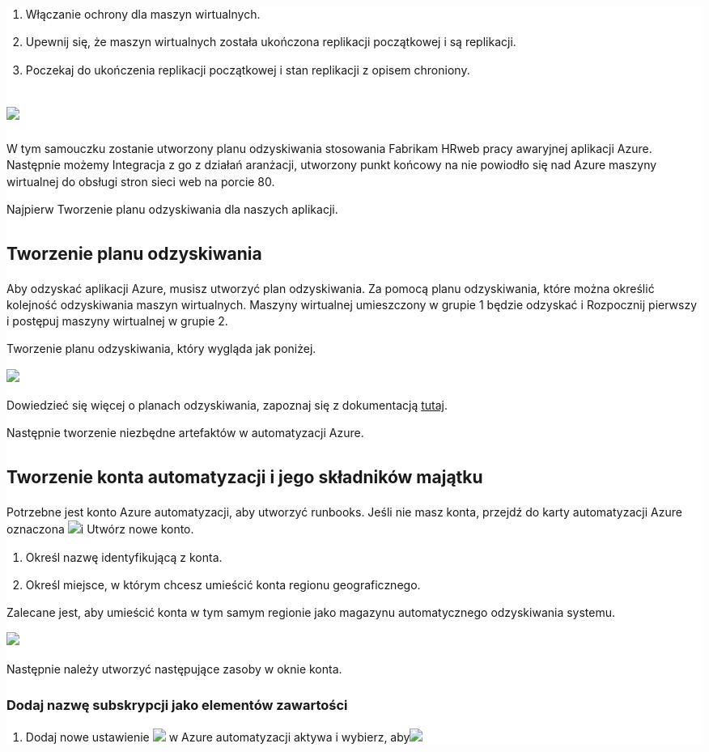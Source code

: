 1.  Włączanie ochrony dla maszyn wirtualnych.

2.  Upewnij się, że maszyn wirtualnych została ukończona replikacji początkowej i są replikacji.

3.  Poczekaj do ukończenia replikacji początkowej i stan replikacji z opisem chroniony.

![](media/site-recovery-runbook-automation/01.png)
---------------------

W tym samouczku zostanie utworzony planu odzyskiwania stosowania Fabrikam HRweb pracy awaryjnej aplikacji Azure. Następnie możemy Integracja z go z działań aranżacji, utworzony punkt końcowy na nie powiodło się nad Azure maszyny wirtualnej do obsługi stron sieci web na porcie 80.

Najpierw Tworzenie planu odzyskiwania dla naszych aplikacji.

## <a name="create-the-recovery-plan"></a>Tworzenie planu odzyskiwania

Aby odzyskać aplikacji Azure, musisz utworzyć plan odzyskiwania.
Za pomocą planu odzyskiwania, które można określić kolejność odzyskiwania maszyn wirtualnych. Maszyny wirtualnej umieszczony w grupie 1 będzie odzyskać i Rozpocznij pierwszy i postępuj maszyny wirtualnej w grupie 2.

Tworzenie planu odzyskiwania, który wygląda jak poniżej.

![](media/site-recovery-runbook-automation/12.png)

Dowiedzieć się więcej o planach odzyskiwania, zapoznaj się z dokumentacją [tutaj](https://msdn.microsoft.com/library/azure/dn788799.aspx "tutaj").

Następnie tworzenie niezbędne artefaktów w automatyzacji Azure.

## <a name="create-the-automation-account-and-its-assets"></a>Tworzenie konta automatyzacji i jego składników majątku

Potrzebne jest konto Azure automatyzacji, aby utworzyć runbooks. Jeśli nie masz konta, przejdź do karty automatyzacji Azure oznaczona ![](media/site-recovery-runbook-automation/02.png)i Utwórz nowe konto.

1.  Określ nazwę identyfikującą z konta.

2.  Określ miejsce, w którym chcesz umieścić konta regionu geograficznego.

Zalecane jest, aby umieścić konta w tym samym regionie jako magazynu automatycznego odzyskiwania systemu.

![](media/site-recovery-runbook-automation/03.png)

Następnie należy utworzyć następujące zasoby w oknie konta.

### <a name="add-a-subscription-name-as-asset"></a>Dodaj nazwę subskrypcji jako elementów zawartości

1.  Dodaj nowe ustawienie ![](media/site-recovery-runbook-automation/04.png) w Azure automatyzacji aktywa i wybierz, aby![](media/site-recovery-runbook-automation/05.png)
